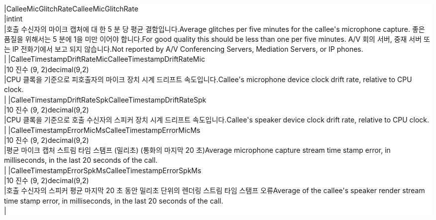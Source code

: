 |<span data-ttu-id="fac4b-496">CalleeMicGlitchRate</span><span class="sxs-lookup"><span data-stu-id="fac4b-496">CalleeMicGlitchRate</span></span>  <br/> |<span data-ttu-id="fac4b-497">int</span><span class="sxs-lookup"><span data-stu-id="fac4b-497">int</span></span>  <br/> |<span data-ttu-id="fac4b-498">호출 수신자의 마이크 캡처에 대 한 5 분 당 평균 결함입니다.</span><span class="sxs-lookup"><span data-stu-id="fac4b-498">Average glitches per five minutes for the callee's microphone capture.</span></span> <span data-ttu-id="fac4b-499">좋은 품질을 위해서는 5 분에 1을 미만 이어야 합니다.</span><span class="sxs-lookup"><span data-stu-id="fac4b-499">For good quality this should be less than one per five minutes.</span></span> <span data-ttu-id="fac4b-500">A/V 회의 서버, 중재 서버 또는 IP 전화기에서 보고 되지 않습니다.</span><span class="sxs-lookup"><span data-stu-id="fac4b-500">Not reported by A/V Conferencing Servers, Mediation Servers, or IP phones.</span></span>  <br/> |
|<span data-ttu-id="fac4b-501">CalleeTimestampDriftRateMic</span><span class="sxs-lookup"><span data-stu-id="fac4b-501">CalleeTimestampDriftRateMic</span></span>  <br/> |<span data-ttu-id="fac4b-502">10 진수 (9, 2)</span><span class="sxs-lookup"><span data-stu-id="fac4b-502">decimal(9,2)</span></span>  <br/> |<span data-ttu-id="fac4b-503">CPU 클록을 기준으로 피호출자의 마이크 장치 시계 드리프트 속도입니다.</span><span class="sxs-lookup"><span data-stu-id="fac4b-503">Callee's microphone device clock drift rate, relative to CPU clock.</span></span>  <br/> |
|<span data-ttu-id="fac4b-504">CalleeTimestampDriftRateSpk</span><span class="sxs-lookup"><span data-stu-id="fac4b-504">CalleeTimestampDriftRateSpk</span></span>  <br/> |<span data-ttu-id="fac4b-505">10 진수 (9, 2)</span><span class="sxs-lookup"><span data-stu-id="fac4b-505">decimal(9,2)</span></span>  <br/> |<span data-ttu-id="fac4b-506">CPU 클록을 기준으로 호출 수신자의 스피커 장치 시계 드리프트 속도입니다.</span><span class="sxs-lookup"><span data-stu-id="fac4b-506">Callee's speaker device clock drift rate, relative to CPU clock.</span></span>  <br/> |
|<span data-ttu-id="fac4b-507">CalleeTimestampErrorMicMs</span><span class="sxs-lookup"><span data-stu-id="fac4b-507">CalleeTimestampErrorMicMs</span></span>  <br/> |<span data-ttu-id="fac4b-508">10 진수 (9, 2)</span><span class="sxs-lookup"><span data-stu-id="fac4b-508">decimal(9,2)</span></span>  <br/> |<span data-ttu-id="fac4b-509">평균 마이크 캡처 스트림 타임 스탬프 (밀리초) (통화의 마지막 20 초)</span><span class="sxs-lookup"><span data-stu-id="fac4b-509">Average microphone capture stream time stamp error, in milliseconds, in the last 20 seconds of the call.</span></span>  <br/> |
|<span data-ttu-id="fac4b-510">CalleeTimestampErrorSpkMs</span><span class="sxs-lookup"><span data-stu-id="fac4b-510">CalleeTimestampErrorSpkMs</span></span>  <br/> |<span data-ttu-id="fac4b-511">10 진수 (9, 2)</span><span class="sxs-lookup"><span data-stu-id="fac4b-511">decimal(9,2)</span></span>  <br/> |<span data-ttu-id="fac4b-512">호출 수신자의 스피커 평균 마지막 20 초 동안 밀리초 단위의 렌더링 스트림 타임 스탬프 오류</span><span class="sxs-lookup"><span data-stu-id="fac4b-512">Average of the callee's speaker render stream time stamp error, in milliseconds, in the last 20 seconds of the call.</span></span>  <br/> |
